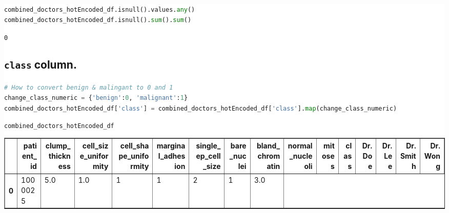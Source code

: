 ```python
combined_doctors_hotEncoded_df.isnull().values.any()
combined_doctors_hotEncoded_df.isnull().sum().sum()
```

    0

## `class` column.

```python
# How to convert benign & malingant to 0 and 1
change_class_numeric = {'benign':0, 'malignant':1}
combined_doctors_hotEncoded_df['class'] = combined_doctors_hotEncoded_df['class'].map(change_class_numeric)
```

```python
combined_doctors_hotEncoded_df
```

<div>
<style scoped>
    .dataframe tbody tr th:only-of-type {
        vertical-align: middle;
    }

    .dataframe tbody tr th {
        vertical-align: top;
    }

    .dataframe thead th {
        text-align: right;
    }

</style>
<table border="1" class="dataframe">
  <thead>
    <tr style="text-align: right;">
      <th></th>
      <th>patient_id</th>
      <th>clump_thickness</th>
      <th>cell_size_uniformity</th>
      <th>cell_shape_uniformity</th>
      <th>marginal_adhesion</th>
      <th>single_ep_cell_size</th>
      <th>bare_nuclei</th>
      <th>bland_chromatin</th>
      <th>normal_nucleoli</th>
      <th>mitoses</th>
      <th>class</th>
      <th>Dr. Doe</th>
      <th>Dr. Lee</th>
      <th>Dr. Smith</th>
      <th>Dr. Wong</th>
    </tr>
  </thead>
  <tbody>
    <tr>
      <th>0</th>
      <td>1000025</td>
      <td>5.0</td>
      <td>1.0</td>
      <td>1</td>
      <td>1</td>
      <td>2</td>
      <td>1</td>
      <td>3.0</td>